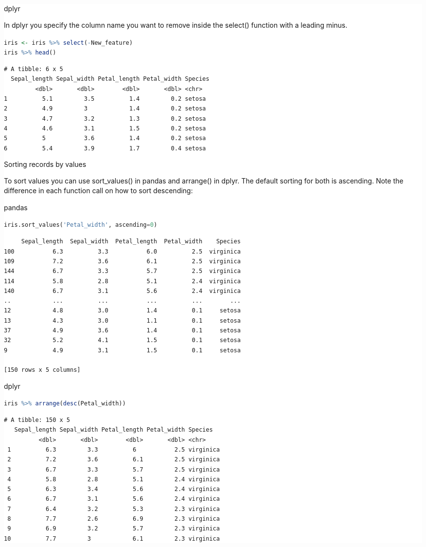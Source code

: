 dplyr

In dplyr you specify the column name you want to remove inside the
select() function with a leading minus.

``` r
iris <- iris %>% select(-New_feature) 
iris %>% head()
```

    # A tibble: 6 x 5
      Sepal_length Sepal_width Petal_length Petal_width Species
             <dbl>       <dbl>        <dbl>       <dbl> <chr>  
    1          5.1         3.5          1.4         0.2 setosa 
    2          4.9         3            1.4         0.2 setosa 
    3          4.7         3.2          1.3         0.2 setosa 
    4          4.6         3.1          1.5         0.2 setosa 
    5          5           3.6          1.4         0.2 setosa 
    6          5.4         3.9          1.7         0.4 setosa 

Sorting records by values

To sort values you can use sort_values() in pandas and arrange() in
dplyr. The default sorting for both is ascending. Note the difference in
each function call on how to sort descending:

pandas

``` python
iris.sort_values('Petal_width', ascending=0)
```

         Sepal_length  Sepal_width  Petal_length  Petal_width    Species
    100           6.3          3.3           6.0          2.5  virginica
    109           7.2          3.6           6.1          2.5  virginica
    144           6.7          3.3           5.7          2.5  virginica
    114           5.8          2.8           5.1          2.4  virginica
    140           6.7          3.1           5.6          2.4  virginica
    ..            ...          ...           ...          ...        ...
    12            4.8          3.0           1.4          0.1     setosa
    13            4.3          3.0           1.1          0.1     setosa
    37            4.9          3.6           1.4          0.1     setosa
    32            5.2          4.1           1.5          0.1     setosa
    9             4.9          3.1           1.5          0.1     setosa

    [150 rows x 5 columns]

dplyr

``` r
iris %>% arrange(desc(Petal_width))
```

    # A tibble: 150 x 5
       Sepal_length Sepal_width Petal_length Petal_width Species  
              <dbl>       <dbl>        <dbl>       <dbl> <chr>    
     1          6.3         3.3          6           2.5 virginica
     2          7.2         3.6          6.1         2.5 virginica
     3          6.7         3.3          5.7         2.5 virginica
     4          5.8         2.8          5.1         2.4 virginica
     5          6.3         3.4          5.6         2.4 virginica
     6          6.7         3.1          5.6         2.4 virginica
     7          6.4         3.2          5.3         2.3 virginica
     8          7.7         2.6          6.9         2.3 virginica
     9          6.9         3.2          5.7         2.3 virginica
    10          7.7         3            6.1         2.3 virginica